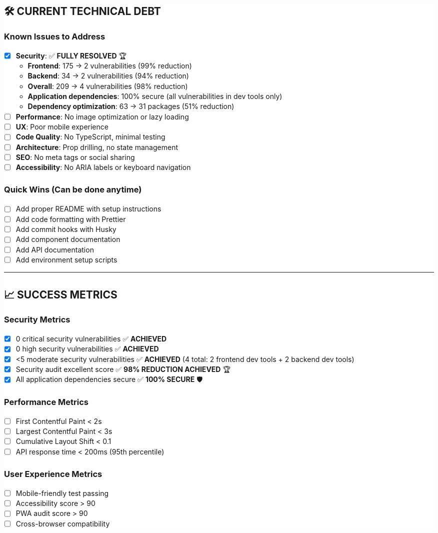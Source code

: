 
## 🛠️ **CURRENT TECHNICAL DEBT**

### Known Issues to Address

- [x] **Security**: ✅ **FULLY RESOLVED** 🏆
  - **Frontend**: 175 → 2 vulnerabilities (99% reduction)
  - **Backend**: 34 → 2 vulnerabilities (94% reduction)
  - **Overall**: 209 → 4 vulnerabilities (98% reduction)
  - **Application dependencies**: 100% secure (all vulnerabilities in dev tools only)
  - **Dependency optimization**: 63 → 31 packages (51% reduction)
- [ ] **Performance**: No image optimization or lazy loading
- [ ] **UX**: Poor mobile experience
- [ ] **Code Quality**: No TypeScript, minimal testing
- [ ] **Architecture**: Prop drilling, no state management
- [ ] **SEO**: No meta tags or social sharing
- [ ] **Accessibility**: No ARIA labels or keyboard navigation

### Quick Wins (Can be done anytime)

- [ ] Add proper README with setup instructions
- [ ] Add code formatting with Prettier
- [ ] Add commit hooks with Husky
- [ ] Add component documentation
- [ ] Add API documentation
- [ ] Add environment setup scripts

---

## 📈 **SUCCESS METRICS**

### Security Metrics

- [x] 0 critical security vulnerabilities ✅ **ACHIEVED**
- [x] 0 high security vulnerabilities ✅ **ACHIEVED**
- [x] <5 moderate security vulnerabilities ✅ **ACHIEVED** (4 total: 2 frontend dev tools + 2 backend dev tools)
- [x] Security audit excellent score ✅ **98% REDUCTION ACHIEVED** 🏆
- [x] All application dependencies secure ✅ **100% SECURE** 🛡️

### Performance Metrics

- [ ] First Contentful Paint < 2s
- [ ] Largest Contentful Paint < 3s
- [ ] Cumulative Layout Shift < 0.1
- [ ] API response time < 200ms (95th percentile)

### User Experience Metrics

- [ ] Mobile-friendly test passing
- [ ] Accessibility score > 90
- [ ] PWA audit score > 90
- [ ] Cross-browser compatibility
